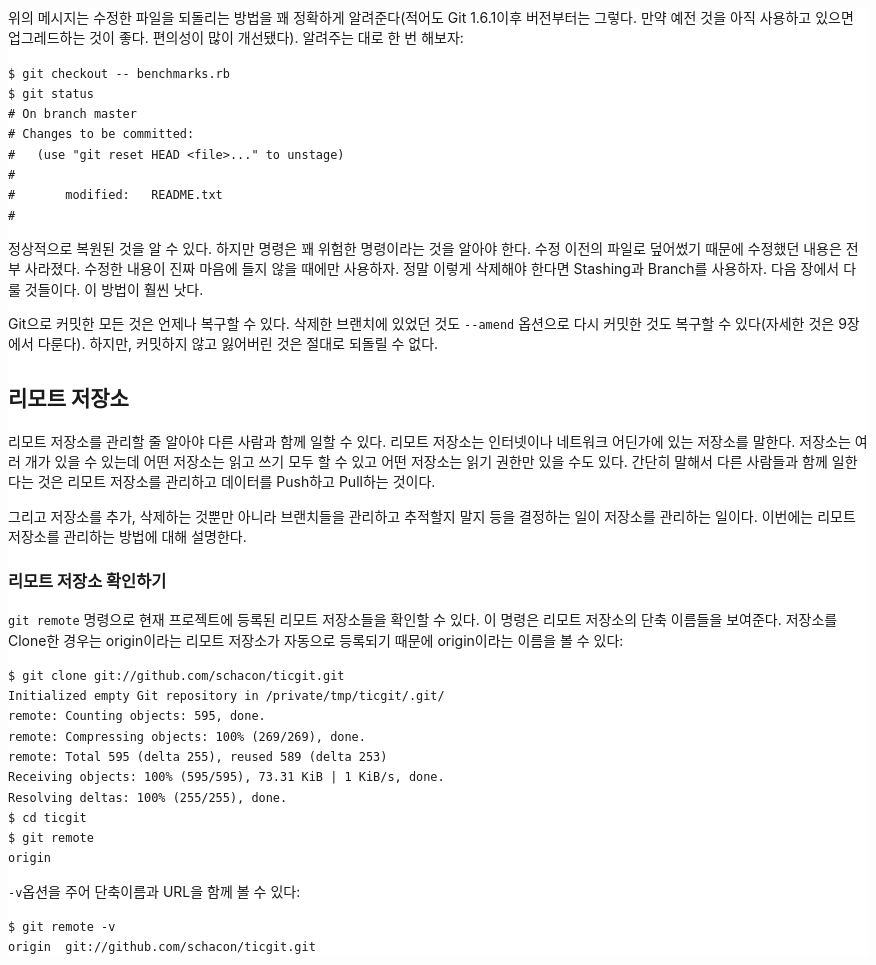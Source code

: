 위의 메시지는 수정한 파일을 되돌리는 방법을 꽤 정확하게 알려준다(적어도 Git 1.6.1이후 버전부터는 그렇다. 만약 예전 것을 아직 사용하고 있으면 업그레드하는 것이 좋다. 편의성이 많이 개선됐다). 알려주는 대로 한 번 해보자:

	$ git checkout -- benchmarks.rb
	$ git status
	# On branch master
	# Changes to be committed:
	#   (use "git reset HEAD <file>..." to unstage)
	#
	#       modified:   README.txt
	#

정상적으로 복원된 것을 알 수 있다. 하지만 명령은 꽤 위험한 명령이라는 것을 알아야 한다. 수정 이전의 파일로 덮어썼기 때문에 수정했던 내용은 전부 사라졌다. 수정한 내용이 진짜 마음에 들지 않을 때에만 사용하자. 정말 이렇게 삭제해야 한다면 Stashing과 Branch를 사용하자. 다음 장에서 다룰 것들이다. 이 방법이 훨씬 낫다.

Git으로 커밋한 모든 것은 언제나 복구할 수 있다. 삭제한 브랜치에 있었던 것도 `--amend` 옵션으로 다시 커밋한 것도 복구할 수 있다(자세한 것은 9장에서 다룬다). 하지만, 커밋하지 않고 잃어버린 것은 절대로 되돌릴 수 없다.

## 리모트 저장소 ##

리모트 저장소를 관리할 줄 알아야 다른 사람과 함께 일할 수 있다. 리모트 저장소는 인터넷이나 네트워크 어딘가에 있는 저장소를 말한다. 저장소는 여러 개가 있을 수 있는데 어떤 저장소는 읽고 쓰기 모두 할 수 있고 어떤 저장소는 읽기 권한만 있을 수도 있다. 간단히 말해서 다른 사람들과 함께 일한다는 것은 리모트 저장소를 관리하고 데이터를 Push하고 Pull하는 것이다.

그리고 저장소를 추가, 삭제하는 것뿐만 아니라 브랜치들을 관리하고 추적할지 말지 등을 결정하는 일이 저장소를 관리하는 일이다. 이번에는 리모트 저장소를 관리하는 방법에 대해 설명한다.

### 리모트 저장소 확인하기 ###

`git remote` 명령으로 현재 프로젝트에 등록된 리모트 저장소들을 확인할 수 있다. 이 명령은 리모트 저장소의 단축 이름들을 보여준다. 저장소를 Clone한 경우는 origin이라는 리모트 저장소가 자동으로 등록되기 때문에 origin이라는 이름을 볼 수 있다:

	$ git clone git://github.com/schacon/ticgit.git
	Initialized empty Git repository in /private/tmp/ticgit/.git/
	remote: Counting objects: 595, done.
	remote: Compressing objects: 100% (269/269), done.
	remote: Total 595 (delta 255), reused 589 (delta 253)
	Receiving objects: 100% (595/595), 73.31 KiB | 1 KiB/s, done.
	Resolving deltas: 100% (255/255), done.
	$ cd ticgit
	$ git remote
	origin

`-v`옵션을 주어 단축이름과 URL을 함께 볼 수 있다:

	$ git remote -v
	origin	git://github.com/schacon/ticgit.git
